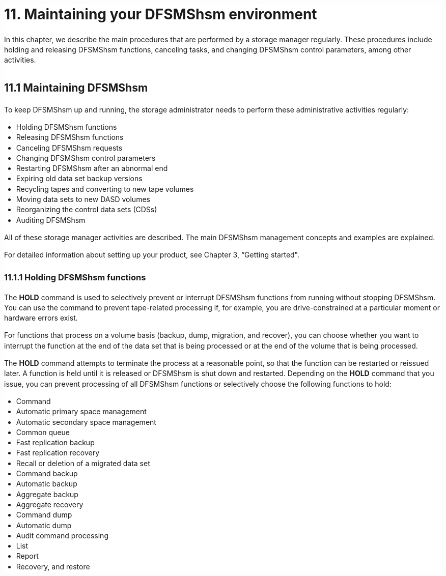 # 11. Maintaining your DFSMShsm environment

In this chapter, we describe the main procedures that are performed by a storage manager
regularly. These procedures include holding and releasing DFSMShsm functions, canceling
tasks, and changing DFSMShsm control parameters, among other activities.

## 11.1 Maintaining DFSMShsm

To keep DFSMShsm up and running, the storage administrator needs to perform these
administrative activities regularly:

- Holding DFSMShsm functions
- Releasing DFSMShsm functions
- Canceling DFSMShsm requests
- Changing DFSMShsm control parameters
- Restarting DFSMShsm after an abnormal end
- Expiring old data set backup versions
- Recycling tapes and converting to new tape volumes
- Moving data sets to new DASD volumes
- Reorganizing the control data sets (CDSs)
- Auditing DFSMShsm

All of these storage manager activities are described. The main DFSMShsm management
concepts and examples are explained.

For detailed information about setting up your product, see Chapter 3, “Getting started".

### 11.1.1 Holding DFSMShsm functions

The **HOLD** command is used to selectively prevent or interrupt DFSMShsm functions from
running without stopping DFSMShsm. You can use the command to prevent tape-related
processing if, for example, you are drive-constrained at a particular moment or hardware
errors exist.

For functions that process on a volume basis (backup, dump, migration, and recover), you can
choose whether you want to interrupt the function at the end of the data set that is being
processed or at the end of the volume that is being processed.

The **HOLD** command attempts to terminate the process at a reasonable point, so that the
function can be restarted or reissued later. A function is held until it is released or DFSMShsm
is shut down and restarted. Depending on the **HOLD** command that you issue, you can prevent
processing of all DFSMShsm functions or selectively choose the following functions to hold:

- Command
- Automatic primary space management
- Automatic secondary space management
- Common queue
- Fast replication backup
- Fast replication recovery
- Recall or deletion of a migrated data set
- Command backup
- Automatic backup
- Aggregate backup
- Aggregate recovery
- Command dump
- Automatic dump
- Audit command processing
- List
- Report
- Recovery, and restore
